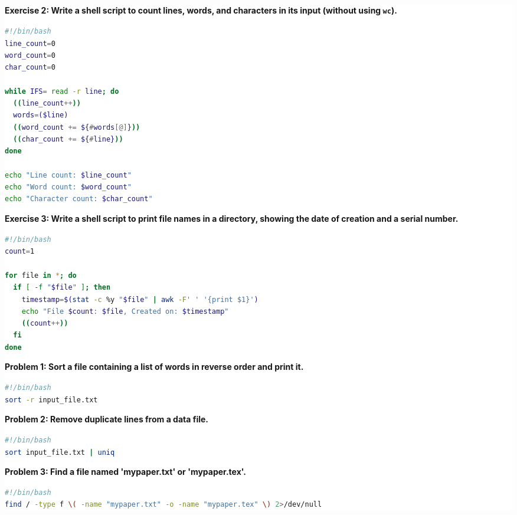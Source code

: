 **Exercise 2: Write a shell script to count lines, words, and characters in its input (without using `wc`).**

```bash
#!/bin/bash
line_count=0
word_count=0
char_count=0

while IFS= read -r line; do
  ((line_count++))
  words=($line)
  ((word_count += ${#words[@]}))
  ((char_count += ${#line}))
done

echo "Line count: $line_count"
echo "Word count: $word_count"
echo "Character count: $char_count"
```

**Exercise 3: Write a shell script to print file names in a directory, showing the date of creation and a serial number.**

```bash
#!/bin/bash
count=1

for file in *; do
  if [ -f "$file" ]; then
    timestamp=$(stat -c %y "$file" | awk -F' ' '{print $1}')
    echo "File $count: $file, Created on: $timestamp"
    ((count++))
  fi
done
```

**Problem 1: Sort a file containing a list of words in reverse order and print it.**

```bash
#!/bin/bash
sort -r input_file.txt
```

**Problem 2: Remove duplicate lines from a data file.**

```bash
#!/bin/bash
sort input_file.txt | uniq
```

**Problem 3: Find a file named 'mypaper.txt' or 'mypaper.tex'.**

```bash
#!/bin/bash
find / -type f \( -name "mypaper.txt" -o -name "mypaper.tex" \) 2>/dev/null
```
